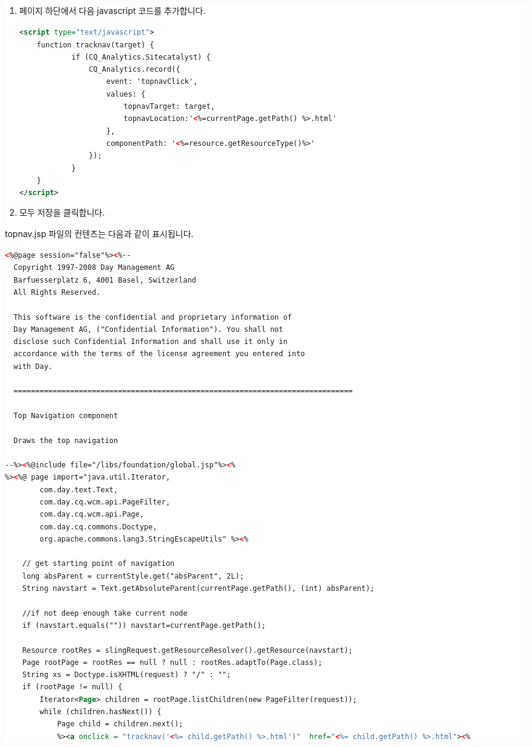 1. 페이지 하단에서 다음 javascript 코드를 추가합니다.

   ```xml
   <script type="text/javascript">
       function tracknav(target) {
               if (CQ_Analytics.Sitecatalyst) {
                   CQ_Analytics.record({
                       event: 'topnavClick',
                       values: {
                           topnavTarget: target,
                           topnavLocation:'<%=currentPage.getPath() %>.html'
                       },
                       componentPath: '<%=resource.getResourceType()%>'
                   });
               }
       }
   </script> 
   ```

1. 모두 저장을 클릭합니다.

topnav.jsp 파일의 컨텐츠는 다음과 같이 표시됩니다.

```xml
<%@page session="false"%><%--
  Copyright 1997-2008 Day Management AG
  Barfuesserplatz 6, 4001 Basel, Switzerland
  All Rights Reserved.

  This software is the confidential and proprietary information of
  Day Management AG, ("Confidential Information"). You shall not
  disclose such Confidential Information and shall use it only in
  accordance with the terms of the license agreement you entered into
  with Day.

  ==============================================================================

  Top Navigation component

  Draws the top navigation

--%><%@include file="/libs/foundation/global.jsp"%><%
%><%@ page import="java.util.Iterator,
        com.day.text.Text,
        com.day.cq.wcm.api.PageFilter,
        com.day.cq.wcm.api.Page,
        com.day.cq.commons.Doctype,
        org.apache.commons.lang3.StringEscapeUtils" %><%

    // get starting point of navigation
    long absParent = currentStyle.get("absParent", 2L);
    String navstart = Text.getAbsoluteParent(currentPage.getPath(), (int) absParent);

    //if not deep enough take current node
    if (navstart.equals("")) navstart=currentPage.getPath();

    Resource rootRes = slingRequest.getResourceResolver().getResource(navstart);
    Page rootPage = rootRes == null ? null : rootRes.adaptTo(Page.class);
    String xs = Doctype.isXHTML(request) ? "/" : "";
    if (rootPage != null) {
        Iterator<Page> children = rootPage.listChildren(new PageFilter(request));
        while (children.hasNext()) {
            Page child = children.next();
            %><a onclick = "tracknav('<%= child.getPath() %>.html')"  href="<%= child.getPath() %>.html"><%
```